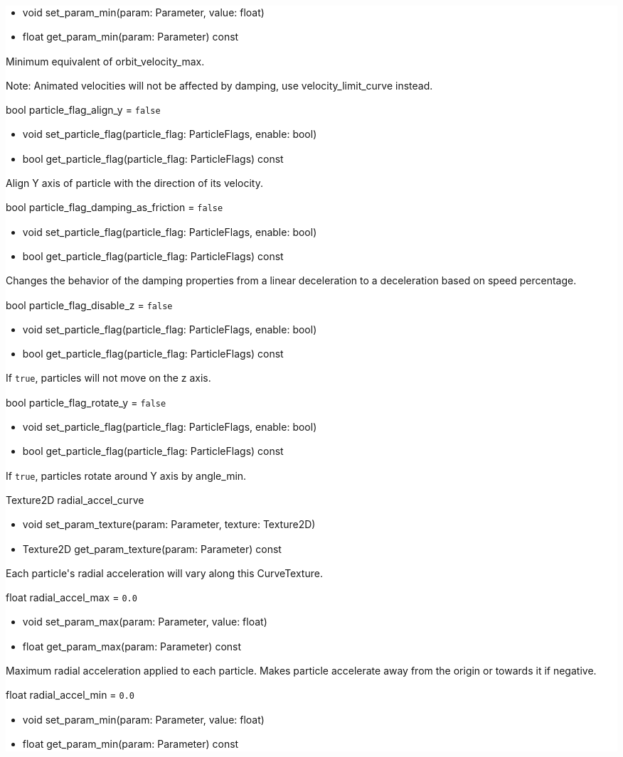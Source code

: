   * void set_param_min(param: Parameter, value: float)

  * float get_param_min(param: Parameter) const

Minimum equivalent of orbit_velocity_max.

Note: Animated velocities will not be affected by damping, use
velocity_limit_curve instead.

bool particle_flag_align_y = `false`

  * void set_particle_flag(particle_flag: ParticleFlags, enable: bool)

  * bool get_particle_flag(particle_flag: ParticleFlags) const

Align Y axis of particle with the direction of its velocity.

bool particle_flag_damping_as_friction = `false`

  * void set_particle_flag(particle_flag: ParticleFlags, enable: bool)

  * bool get_particle_flag(particle_flag: ParticleFlags) const

Changes the behavior of the damping properties from a linear deceleration to a
deceleration based on speed percentage.

bool particle_flag_disable_z = `false`

  * void set_particle_flag(particle_flag: ParticleFlags, enable: bool)

  * bool get_particle_flag(particle_flag: ParticleFlags) const

If `true`, particles will not move on the z axis.

bool particle_flag_rotate_y = `false`

  * void set_particle_flag(particle_flag: ParticleFlags, enable: bool)

  * bool get_particle_flag(particle_flag: ParticleFlags) const

If `true`, particles rotate around Y axis by angle_min.

Texture2D radial_accel_curve

  * void set_param_texture(param: Parameter, texture: Texture2D)

  * Texture2D get_param_texture(param: Parameter) const

Each particle's radial acceleration will vary along this CurveTexture.

float radial_accel_max = `0.0`

  * void set_param_max(param: Parameter, value: float)

  * float get_param_max(param: Parameter) const

Maximum radial acceleration applied to each particle. Makes particle
accelerate away from the origin or towards it if negative.

float radial_accel_min = `0.0`

  * void set_param_min(param: Parameter, value: float)

  * float get_param_min(param: Parameter) const
